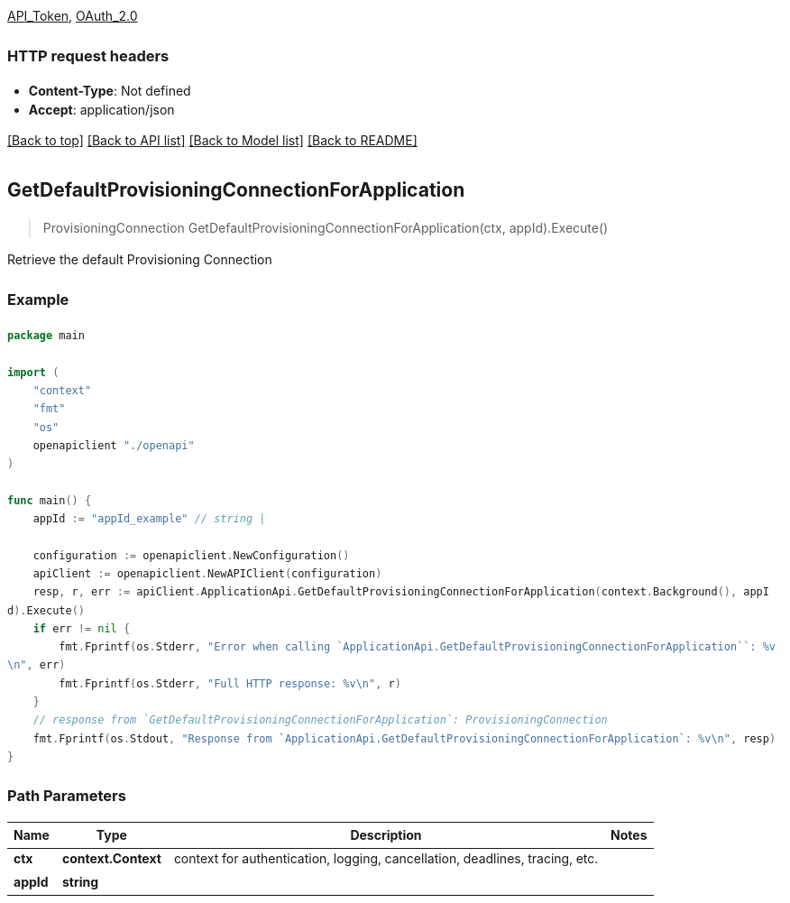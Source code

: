 [API_Token](../README.md#API_Token), [OAuth_2.0](../README.md#OAuth_2.0)

### HTTP request headers

- **Content-Type**: Not defined
- **Accept**: application/json

[[Back to top]](#) [[Back to API list]](../README.md#documentation-for-api-endpoints)
[[Back to Model list]](../README.md#documentation-for-models)
[[Back to README]](../README.md)


## GetDefaultProvisioningConnectionForApplication

> ProvisioningConnection GetDefaultProvisioningConnectionForApplication(ctx, appId).Execute()

Retrieve the default Provisioning Connection



### Example

```go
package main

import (
    "context"
    "fmt"
    "os"
    openapiclient "./openapi"
)

func main() {
    appId := "appId_example" // string | 

    configuration := openapiclient.NewConfiguration()
    apiClient := openapiclient.NewAPIClient(configuration)
    resp, r, err := apiClient.ApplicationApi.GetDefaultProvisioningConnectionForApplication(context.Background(), appId).Execute()
    if err != nil {
        fmt.Fprintf(os.Stderr, "Error when calling `ApplicationApi.GetDefaultProvisioningConnectionForApplication``: %v\n", err)
        fmt.Fprintf(os.Stderr, "Full HTTP response: %v\n", r)
    }
    // response from `GetDefaultProvisioningConnectionForApplication`: ProvisioningConnection
    fmt.Fprintf(os.Stdout, "Response from `ApplicationApi.GetDefaultProvisioningConnectionForApplication`: %v\n", resp)
}
```

### Path Parameters


Name | Type | Description  | Notes
------------- | ------------- | ------------- | -------------
**ctx** | **context.Context** | context for authentication, logging, cancellation, deadlines, tracing, etc.
**appId** | **string** |  | 
